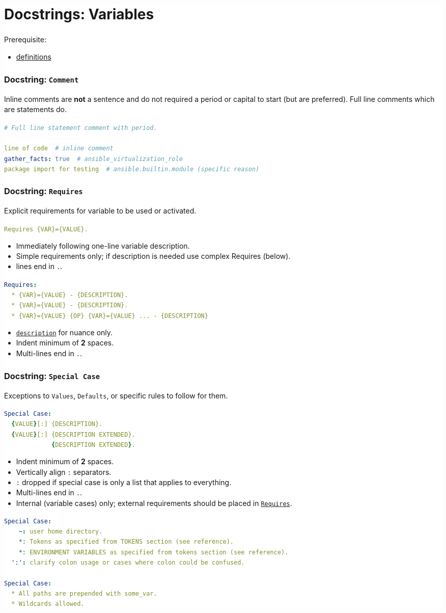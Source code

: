 # Docstrings: Variables

Prerequisite:
* [definitions](definitions.md)

### Docstring: `Comment`
Inline comments are **not** a sentence and do not required a period or capital
to start (but are preferred). Full line comments which are statements do.
``` yaml
# Full line statement comment with period.

line of code  # inline comment
gather_facts: true  # ansible_virtualization_role
package import for testing  # ansible.builtin.module (specific reason)
```

### Docstring: `Requires`
Explicit requirements for variable to be used or activated.
``` yaml
Requires {VAR}={VALUE}.
```
* Immediately following one-line variable description.
* Simple requirements only; if description is needed use complex Requires
  (below).
* lines end in `.`.

``` yaml
Requires:
  * {VAR}={VALUE} - {DESCRIPTION}.
  * {VAR}={VALUE} - {DESCRIPTION}.
  * {VAR}={VALUE} {OP} {VAR}={VALUE} ... - {DESCRIPTION}
```
* [`description`](definitions.md#description) for nuance only.
* Indent minimum of **2** spaces.
* Multi-lines end in `.`.

### Docstring: `Special Case`
Exceptions to `Values`, `Defaults`, or specific rules to follow for them.
``` yaml
Special Case:
  {VALUE}[:] {DESCRIPTION}.
  {VALUE}[:] {DESCRIPTION EXTENDED}.
             {DESCRIPTION EXTENDED}.
```
* Indent minimum of **2** spaces.
* Vertically align `:` separators.
* `:` dropped if special case is only a list that applies to everything.
* Multi-lines end in `.`.
* Internal (variable cases) only; external requirements should be placed in
  [`Requires`](variables.md#docstring-requires).

``` yaml
Special Case:
    ~: user home directory.
    *: Tokens as specified from TOKENS section (see reference).
    *: ENVIRONMENT VARIABLES as specified from tokens section (see reference).
  ':': clarify colon usage or cases where colon could be confused.

Special Case:
  * All paths are prepended with some_var.
  * Wildcards allowed.
```
